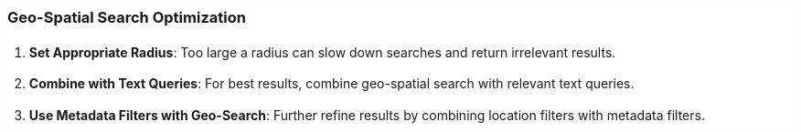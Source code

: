 ### Geo-Spatial Search Optimization

1. **Set Appropriate Radius**: Too large a radius can slow down searches and return irrelevant results.

2. **Combine with Text Queries**: For best results, combine geo-spatial search with relevant text queries.

3. **Use Metadata Filters with Geo-Search**: Further refine results by combining location filters with metadata filters.
